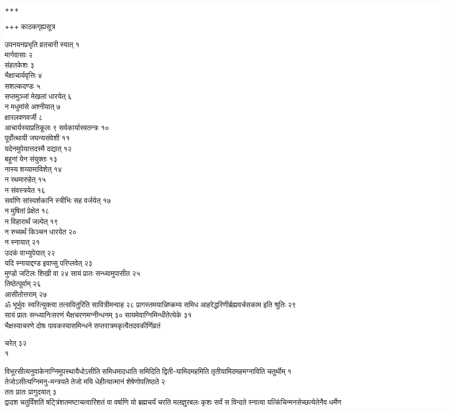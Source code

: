 +++

+++
काठकगृह्यसूत्र

उपनयनप्रभृति व्रतचारी स्यात् १   
मार्गवासाः २   
संहतकेशः ३   
भैक्षाचार्यवृत्तिः ४   
सशल्कदण्डः ५   
सप्तमुञ्जां मेखलां धारयेत् ६   
न मधुमांसे
अश्नीयात् ७   
क्षारलवणवर्जी ८   
आचार्यस्याप्रतिकूलः ९
सर्वकार्यास्वतन्त्रः १०   
पूर्वोत्थायी
जघन्यसंवेशी ११   
यदेनमुपेयात्तदस्मै दद्यात् १२   
बहूनां
येन संयुक्तः १३   
नास्य शय्यामाविशेत् १४   
न रथमारुहेत् १५   
न संवस्त्रयेत
१६   
सर्वाणि सांस्पर्शकानि स्त्रीभिः सह वर्जयेत् १७   
न मुषितां
प्रेक्षेत १८   
न विहारार्थं जल्पेत् १९   
न रुच्यर्थं
किञ्चन धारयेत २०   
न स्नायात् २१   
उदकं वाभ्युपेयात् २२   
यदि
स्नायाद्दण्ड इवाप्सु परिप्लवेत् २३   
मुण्डो जटिलः शिखी वा २४
सायं प्रातः सन्ध्यामुपासीत २५   
तिष्ठेत्पूर्वाम् २६   
आसीतोत्तराम्
२७   
ॐ भूर्भुवः स्वरित्युक्त्वा तत्सवितुरिति सावित्रीमन्वाह २८
प्रागस्तमयान्निष्क्रम्य समिध आहरेद्धरिणीर्ब्रह्मवर्चसकाम
इति श्रुतिः २९   
सायं प्रातः सन्ध्यानिःसरणं भैक्षचरणमग्नीन्धनम् ३०
सायमेवाग्निमिन्धीतेत्येके ३१   
भैक्षस्याचरणे दोषः
पावकस्यासमिन्धने सप्तरात्रमकृत्वैतदवकीर्णिव्रतं 

चरेत् ३२   
१

 

विभूरसीत्यनुवाकेनाग्निमुपस्थायैधोऽसीति समिधमादधाति समिदिति
द्विती-यामिदमहमिति तृतीयामिदमहमग्नाविति
चतुर्थीम् १   
तेजोऽसीत्यग्निमनु-मन्त्रयते तेजो मयि
धेहीत्यात्मानं शेषेणोपतिष्ठते २   
ततः प्रातः
प्रागुदयात् ३   
द्वादश चतुर्विंशतिं
षट्त्रिंशतमष्टाचत्वारिंशतं वा
वर्षाणि यो ब्रह्मचर्यं चरति मलज्ञुरबलः कृशः सर्वं स विन्दते
स्नात्वा यत्किंचिन्मनसेच्छत्येतेनैव धर्मेण 

